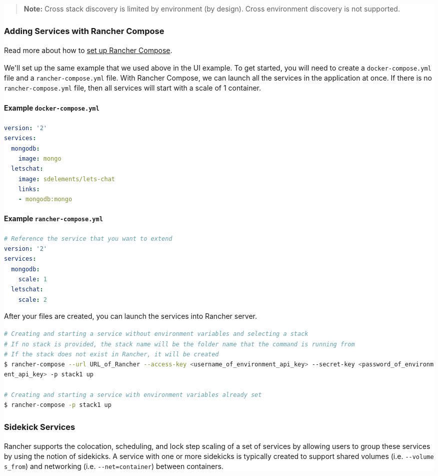> **Note:** Cross stack discovery is limited by environment (by design). Cross environment discovery is not supported.

### Adding Services with Rancher Compose

Read more about how to [set up Rancher Compose]({{site.baseurl}}/rancher/{{page.version}}/{{page.lang}}/cattle/rancher-compose/).

We'll set up the same example that we used above in the UI example. To get started, you will need to create a `docker-compose.yml` file and a `rancher-compose.yml` file. With Rancher Compose, we can launch all the services in the application at once. If there is no `rancher-compose.yml` file, then all services will start with a scale of 1 container.

#### Example `docker-compose.yml`

```yaml
version: '2'
services:
  mongodb:
    image: mongo
  letschat:
    image: sdelements/lets-chat
    links:
    - mongodb:mongo
```

#### Example `rancher-compose.yml`

```yaml
# Reference the service that you want to extend
version: '2'
services:
  mongodb:
    scale: 1
  letschat:
    scale: 2
```

After your files are created, you can launch the services into Rancher server.

```bash
# Creating and starting a service without environment variables and selecting a stack
# If no stack is provided, the stack name will be the folder name that the command is running from
# If the stack does not exist in Rancher, it will be created
$ rancher-compose --url URL_of_Rancher --access-key <username_of_environment_api_key> --secret-key <password_of_environment_api_key> -p stack1 up

# Creating and starting a service with environment variables already set
$ rancher-compose -p stack1 up
```

### Sidekick Services

Rancher supports the colocation, scheduling, and lock step scaling of a set of services by allowing users to group these services by using the notion of sidekicks.  A service with one or more sidekicks is typically created to support shared volumes (i.e. `--volumes_from`) and networking (i.e. `--net=container`) between containers.
